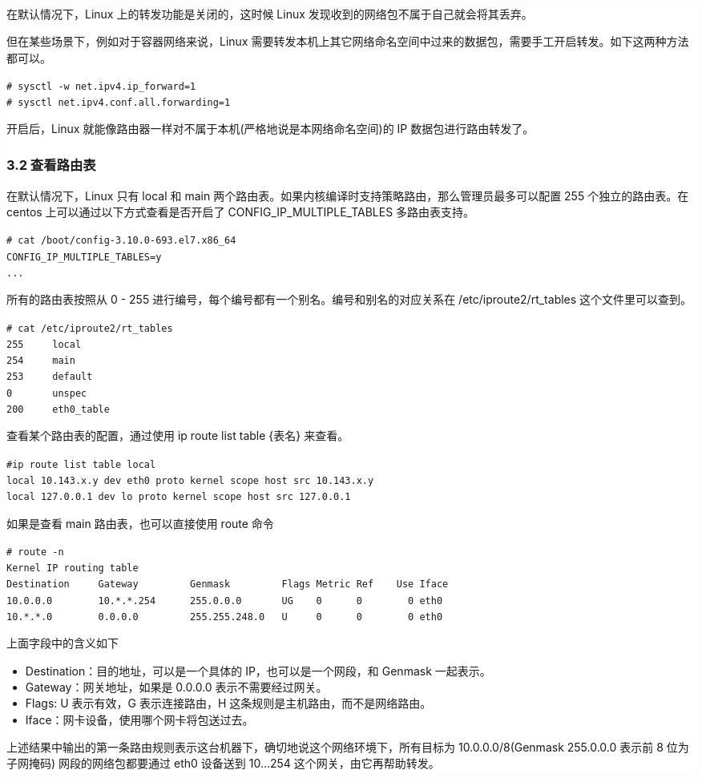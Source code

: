 在默认情况下，Linux 上的转发功能是关闭的，这时候 Linux 发现收到的网络包不属于自己就会将其丢弃。

但在某些场景下，例如对于容器网络来说，Linux 需要转发本机上其它网络命名空间中过来的数据包，需要手工开启转发。如下这两种方法都可以。

```shell
# sysctl -w net.ipv4.ip_forward=1 
# sysctl net.ipv4.conf.all.forwarding=1 
```

开启后，Linux 就能像路由器一样对不属于本机(严格地说是本网络命名空间)的 IP 数据包进行路由转发了。

### 3.2 查看路由表

在默认情况下，Linux 只有 local 和 main 两个路由表。如果内核编译时支持策略路由，那么管理员最多可以配置 255 个独立的路由表。在 centos 上可以通过以下方式查看是否开启了 CONFIG_IP_MULTIPLE_TABLES 多路由表支持。

```shell
# cat /boot/config-3.10.0-693.el7.x86_64  
CONFIG_IP_MULTIPLE_TABLES=y 
... 
```

所有的路由表按照从 0 - 255 进行编号，每个编号都有一个别名。编号和别名的对应关系在 /etc/iproute2/rt_tables 这个文件里可以查到。

```shell
# cat /etc/iproute2/rt_tables 
255     local 
254     main 
253     default 
0       unspec 
200     eth0_table 
```

查看某个路由表的配置，通过使用 ip route list table {表名} 来查看。

```shell
#ip route list table local 
local 10.143.x.y dev eth0 proto kernel scope host src 10.143.x.y 
local 127.0.0.1 dev lo proto kernel scope host src 127.0.0.1 
```

如果是查看 main 路由表，也可以直接使用 route 命令

```shell
# route -n 
Kernel IP routing table 
Destination     Gateway         Genmask         Flags Metric Ref    Use Iface 
10.0.0.0        10.*.*.254      255.0.0.0       UG    0      0        0 eth0 
10.*.*.0        0.0.0.0         255.255.248.0   U     0      0        0 eth0 
```

上面字段中的含义如下

- Destination：目的地址，可以是一个具体的 IP，也可以是一个网段，和 Genmask 一起表示。
- Gateway：网关地址，如果是 0.0.0.0 表示不需要经过网关。
- Flags: U 表示有效，G 表示连接路由，H 这条规则是主机路由，而不是网络路由。
- Iface：网卡设备，使用哪个网卡将包送过去。

上述结果中输出的第一条路由规则表示这台机器下，确切地说这个网络环境下，所有目标为 10.0.0.0/8(Genmask 255.0.0.0 表示前 8 位为子网掩码) 网段的网络包都要通过 eth0 设备送到 10...254 这个网关，由它再帮助转发。
